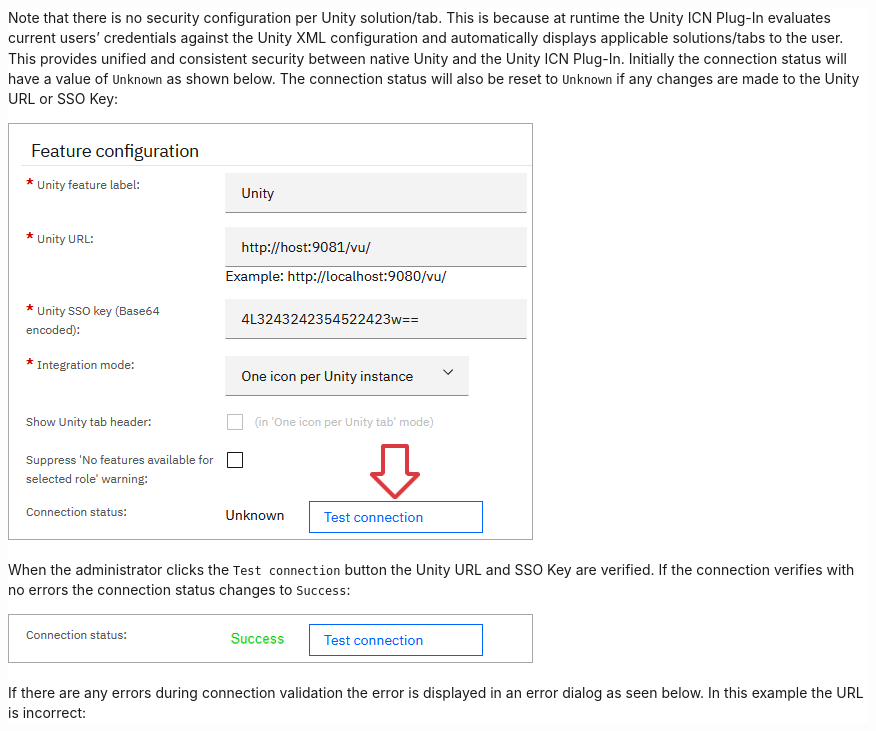 Note that there is no security configuration per Unity solution/tab. This is because at runtime the Unity ICN Plug-In evaluates current users’ credentials against the Unity XML configuration and automatically displays applicable solutions/tabs to the user.
This provides unified and consistent security between native Unity and the Unity ICN Plug-In.
Initially the connection status will have a value of `Unknown` as shown below. The connection status will also be reset to `Unknown` if any changes are made to the Unity URL or SSO Key:

![test connection](unity-for-icn/images/image15-test-connection.png)

When the administrator clicks the `Test connection` button the Unity URL and SSO Key are verified. If the connection verifies with no errors the connection status changes to `Success`:

![test connection](unity-for-icn/images/image16-success-test-connection.png)

If there are any errors during connection validation the error is displayed in an error dialog as seen below. In this example the URL is incorrect:

